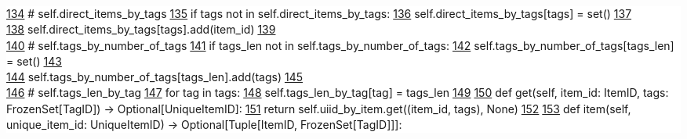 </span><span id="L-134"><a href="#L-134"><span class="linenos">134</span></a>        <span class="c1"># self.direct_items_by_tags</span>
</span><span id="L-135"><a href="#L-135"><span class="linenos">135</span></a>        <span class="k">if</span> <span class="n">tags</span> <span class="ow">not</span> <span class="ow">in</span> <span class="bp">self</span><span class="o">.</span><span class="n">direct_items_by_tags</span><span class="p">:</span>
</span><span id="L-136"><a href="#L-136"><span class="linenos">136</span></a>            <span class="bp">self</span><span class="o">.</span><span class="n">direct_items_by_tags</span><span class="p">[</span><span class="n">tags</span><span class="p">]</span> <span class="o">=</span> <span class="nb">set</span><span class="p">()</span>
</span><span id="L-137"><a href="#L-137"><span class="linenos">137</span></a>        
</span><span id="L-138"><a href="#L-138"><span class="linenos">138</span></a>        <span class="bp">self</span><span class="o">.</span><span class="n">direct_items_by_tags</span><span class="p">[</span><span class="n">tags</span><span class="p">]</span><span class="o">.</span><span class="n">add</span><span class="p">(</span><span class="n">item_id</span><span class="p">)</span>
</span><span id="L-139"><a href="#L-139"><span class="linenos">139</span></a>        
</span><span id="L-140"><a href="#L-140"><span class="linenos">140</span></a>        <span class="c1"># self.tags_by_number_of_tags</span>
</span><span id="L-141"><a href="#L-141"><span class="linenos">141</span></a>        <span class="k">if</span> <span class="n">tags_len</span> <span class="ow">not</span> <span class="ow">in</span> <span class="bp">self</span><span class="o">.</span><span class="n">tags_by_number_of_tags</span><span class="p">:</span>
</span><span id="L-142"><a href="#L-142"><span class="linenos">142</span></a>            <span class="bp">self</span><span class="o">.</span><span class="n">tags_by_number_of_tags</span><span class="p">[</span><span class="n">tags_len</span><span class="p">]</span> <span class="o">=</span> <span class="nb">set</span><span class="p">()</span>
</span><span id="L-143"><a href="#L-143"><span class="linenos">143</span></a>        
</span><span id="L-144"><a href="#L-144"><span class="linenos">144</span></a>        <span class="bp">self</span><span class="o">.</span><span class="n">tags_by_number_of_tags</span><span class="p">[</span><span class="n">tags_len</span><span class="p">]</span><span class="o">.</span><span class="n">add</span><span class="p">(</span><span class="n">tags</span><span class="p">)</span>
</span><span id="L-145"><a href="#L-145"><span class="linenos">145</span></a>        
</span><span id="L-146"><a href="#L-146"><span class="linenos">146</span></a>        <span class="c1"># self.tags_len_by_tag</span>
</span><span id="L-147"><a href="#L-147"><span class="linenos">147</span></a>        <span class="k">for</span> <span class="n">tag</span> <span class="ow">in</span> <span class="n">tags</span><span class="p">:</span>
</span><span id="L-148"><a href="#L-148"><span class="linenos">148</span></a>            <span class="bp">self</span><span class="o">.</span><span class="n">tags_len_by_tag</span><span class="p">[</span><span class="n">tag</span><span class="p">]</span> <span class="o">=</span> <span class="n">tags_len</span>
</span><span id="L-149"><a href="#L-149"><span class="linenos">149</span></a>
</span><span id="L-150"><a href="#L-150"><span class="linenos">150</span></a>    <span class="k">def</span> <span class="nf">get</span><span class="p">(</span><span class="bp">self</span><span class="p">,</span> <span class="n">item_id</span><span class="p">:</span> <span class="n">ItemID</span><span class="p">,</span> <span class="n">tags</span><span class="p">:</span> <span class="n">FrozenSet</span><span class="p">[</span><span class="n">TagID</span><span class="p">])</span> <span class="o">-&gt;</span> <span class="n">Optional</span><span class="p">[</span><span class="n">UniqueItemID</span><span class="p">]:</span>
</span><span id="L-151"><a href="#L-151"><span class="linenos">151</span></a>        <span class="k">return</span> <span class="bp">self</span><span class="o">.</span><span class="n">uiid_by_item</span><span class="o">.</span><span class="n">get</span><span class="p">((</span><span class="n">item_id</span><span class="p">,</span> <span class="n">tags</span><span class="p">),</span> <span class="kc">None</span><span class="p">)</span>
</span><span id="L-152"><a href="#L-152"><span class="linenos">152</span></a>
</span><span id="L-153"><a href="#L-153"><span class="linenos">153</span></a>    <span class="k">def</span> <span class="nf">item</span><span class="p">(</span><span class="bp">self</span><span class="p">,</span> <span class="n">unique_item_id</span><span class="p">:</span> <span class="n">UniqueItemID</span><span class="p">)</span> <span class="o">-&gt;</span> <span class="n">Optional</span><span class="p">[</span><span class="n">Tuple</span><span class="p">[</span><span class="n">ItemID</span><span class="p">,</span> <span class="n">FrozenSet</span><span class="p">[</span><span class="n">TagID</span><span class="p">]]]:</span>